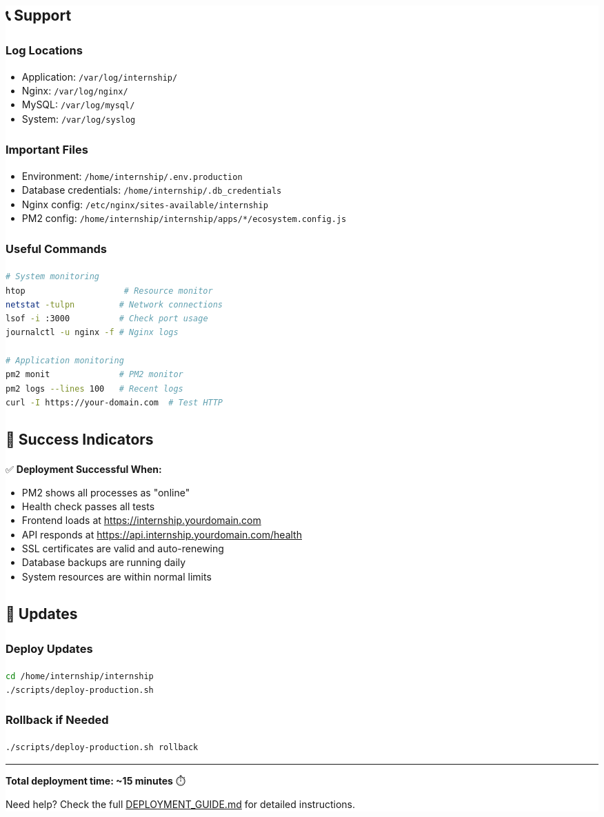 ## 📞 Support

### Log Locations
- Application: `/var/log/internship/`
- Nginx: `/var/log/nginx/`
- MySQL: `/var/log/mysql/`
- System: `/var/log/syslog`

### Important Files
- Environment: `/home/internship/.env.production`
- Database credentials: `/home/internship/.db_credentials`
- Nginx config: `/etc/nginx/sites-available/internship`
- PM2 config: `/home/internship/internship/apps/*/ecosystem.config.js`

### Useful Commands
```bash
# System monitoring
htop                    # Resource monitor
netstat -tulpn         # Network connections
lsof -i :3000          # Check port usage
journalctl -u nginx -f # Nginx logs

# Application monitoring
pm2 monit              # PM2 monitor
pm2 logs --lines 100   # Recent logs
curl -I https://your-domain.com  # Test HTTP
```

## 🎯 Success Indicators

✅ **Deployment Successful When:**
- PM2 shows all processes as "online"
- Health check passes all tests
- Frontend loads at https://internship.yourdomain.com
- API responds at https://api.internship.yourdomain.com/health
- SSL certificates are valid and auto-renewing
- Database backups are running daily
- System resources are within normal limits

## 🔄 Updates

### Deploy Updates
```bash
cd /home/internship/internship
./scripts/deploy-production.sh
```

### Rollback if Needed
```bash
./scripts/deploy-production.sh rollback
```

---

**Total deployment time: ~15 minutes** ⏱️

Need help? Check the full [DEPLOYMENT_GUIDE.md](./DEPLOYMENT_GUIDE.md) for detailed instructions.